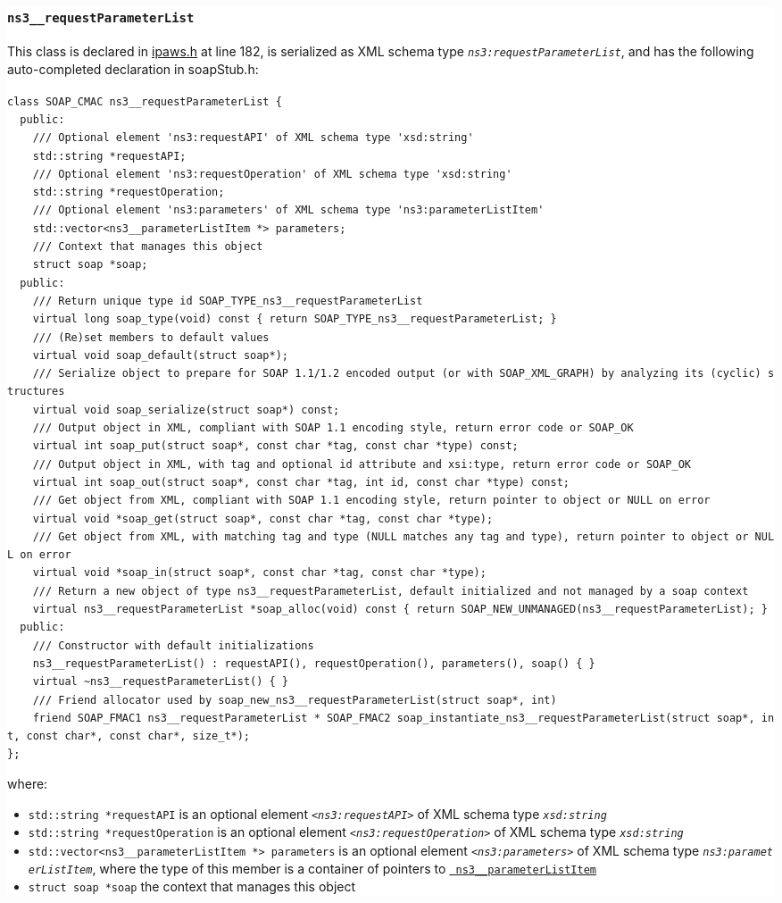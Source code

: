 <a name="ns3__requestParameterList"></a>

### `ns3__requestParameterList`

This class is declared in [ipaws.h](ipaws.h) at line 182, is serialized as XML schema type *`ns3:requestParameterList`*, and has the following auto-completed declaration in soapStub.h:

    class SOAP_CMAC ns3__requestParameterList {
      public:
        /// Optional element 'ns3:requestAPI' of XML schema type 'xsd:string'
        std::string *requestAPI;
        /// Optional element 'ns3:requestOperation' of XML schema type 'xsd:string'
        std::string *requestOperation;
        /// Optional element 'ns3:parameters' of XML schema type 'ns3:parameterListItem'
        std::vector<ns3__parameterListItem *> parameters;
        /// Context that manages this object
        struct soap *soap;
      public:
        /// Return unique type id SOAP_TYPE_ns3__requestParameterList
        virtual long soap_type(void) const { return SOAP_TYPE_ns3__requestParameterList; }
        /// (Re)set members to default values
        virtual void soap_default(struct soap*);
        /// Serialize object to prepare for SOAP 1.1/1.2 encoded output (or with SOAP_XML_GRAPH) by analyzing its (cyclic) structures
        virtual void soap_serialize(struct soap*) const;
        /// Output object in XML, compliant with SOAP 1.1 encoding style, return error code or SOAP_OK
        virtual int soap_put(struct soap*, const char *tag, const char *type) const;
        /// Output object in XML, with tag and optional id attribute and xsi:type, return error code or SOAP_OK
        virtual int soap_out(struct soap*, const char *tag, int id, const char *type) const;
        /// Get object from XML, compliant with SOAP 1.1 encoding style, return pointer to object or NULL on error
        virtual void *soap_get(struct soap*, const char *tag, const char *type);
        /// Get object from XML, with matching tag and type (NULL matches any tag and type), return pointer to object or NULL on error
        virtual void *soap_in(struct soap*, const char *tag, const char *type);
        /// Return a new object of type ns3__requestParameterList, default initialized and not managed by a soap context
        virtual ns3__requestParameterList *soap_alloc(void) const { return SOAP_NEW_UNMANAGED(ns3__requestParameterList); }
      public:
        /// Constructor with default initializations
        ns3__requestParameterList() : requestAPI(), requestOperation(), parameters(), soap() { }
        virtual ~ns3__requestParameterList() { }
        /// Friend allocator used by soap_new_ns3__requestParameterList(struct soap*, int)
        friend SOAP_FMAC1 ns3__requestParameterList * SOAP_FMAC2 soap_instantiate_ns3__requestParameterList(struct soap*, int, const char*, const char*, size_t*);
    };

where:

- `std::string *requestAPI` is an optional element *`<ns3:requestAPI>`* of XML schema type *`xsd:string`*
- `std::string *requestOperation` is an optional element *`<ns3:requestOperation>`* of XML schema type *`xsd:string`*
- `std::vector<ns3__parameterListItem *> parameters` is an optional element *`<ns3:parameters>`* of XML schema type *`ns3:parameterListItem`*, where the type of this member is a container of pointers to <code><a href="#ns3__parameterListItem"> ns3__parameterListItem </a></code>
- `struct soap *soap` the context that manages this object
